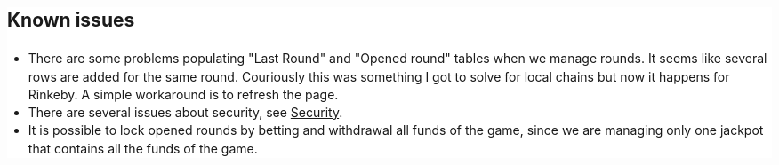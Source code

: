 ## Known issues

- There are some problems populating "Last Round" and "Opened round" tables when we manage rounds. It seems like several rows are added for the same round. Couriously this was something I got to solve for local chains but now it happens for Rinkeby. A simple workaround is to refresh the page.
- There are several issues about security, see [Security](#security).
- It is possible to lock opened rounds by betting and withdrawal all funds of the game, since we are managing only one jackpot that contains all the funds of the game.
